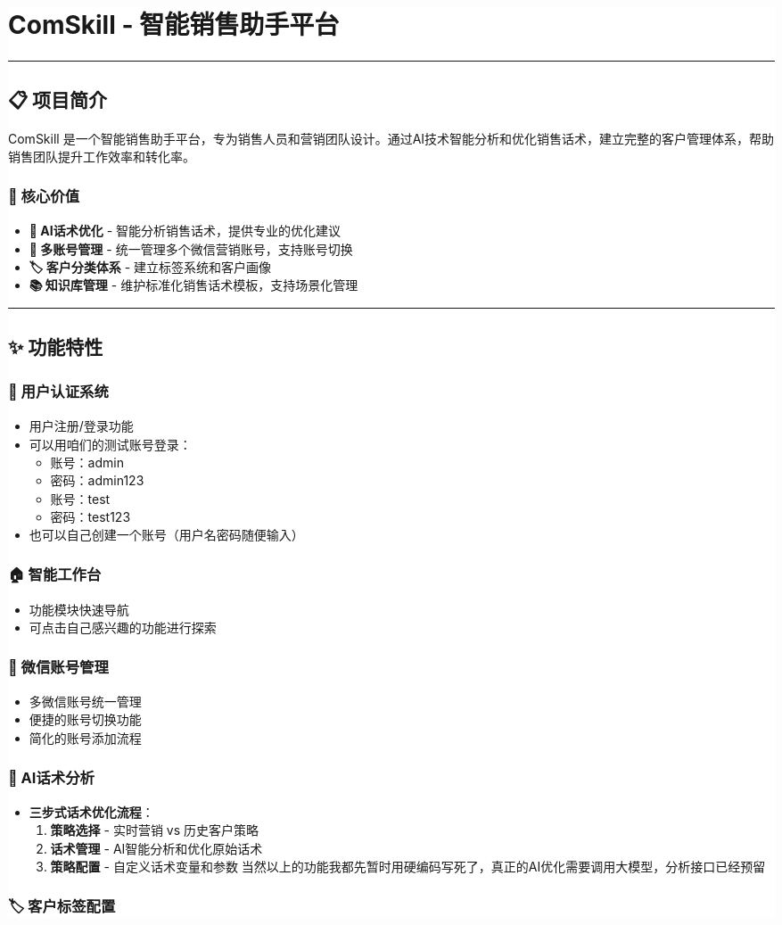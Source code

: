 # ComSkill - 智能销售助手平台

---

## 📋 项目简介

ComSkill 是一个智能销售助手平台，专为销售人员和营销团队设计。通过AI技术智能分析和优化销售话术，建立完整的客户管理体系，帮助销售团队提升工作效率和转化率。

### 🎯 核心价值

- **🤖 AI话术优化** - 智能分析销售话术，提供专业的优化建议
- **📱 多账号管理** - 统一管理多个微信营销账号，支持账号切换
- **🏷️ 客户分类体系** - 建立标签系统和客户画像
- **📚 知识库管理** - 维护标准化销售话术模板，支持场景化管理

---

## ✨ 功能特性

### 🔐 用户认证系统

- 用户注册/登录功能
- 可以用咱们的测试账号登录：
  - 账号：admin
  - 密码：admin123
  - 账号：test
  - 密码：test123
- 也可以自己创建一个账号（用户名密码随便输入）

### 🏠 智能工作台

- 功能模块快速导航
- 可点击自己感兴趣的功能进行探索

### 📱 微信账号管理

- 多微信账号统一管理
- 便捷的账号切换功能
- 简化的账号添加流程

### 🤖 AI话术分析

- **三步式话术优化流程**：
  1. **策略选择** - 实时营销 vs 历史客户策略
  2. **话术管理** - AI智能分析和优化原始话术
  3. **策略配置** - 自定义话术变量和参数
     当然以上的功能我都先暂时用硬编码写死了，真正的AI优化需要调用大模型，分析接口已经预留

### 🏷️ 客户标签配置
